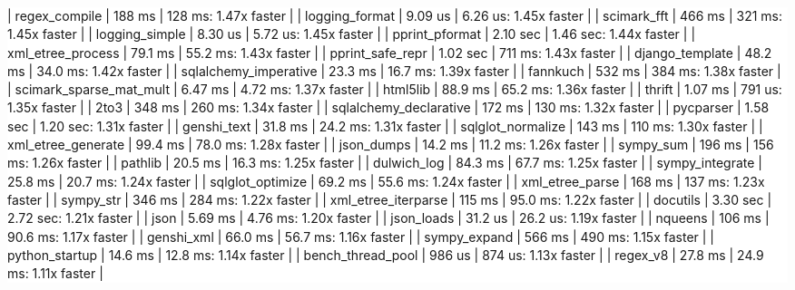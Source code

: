 | regex_compile            | 188 ms                                                 | 128 ms: 1.47x faster                                                   |
| logging_format           | 9.09 us                                                | 6.26 us: 1.45x faster                                                  |
| scimark_fft              | 466 ms                                                 | 321 ms: 1.45x faster                                                   |
| logging_simple           | 8.30 us                                                | 5.72 us: 1.45x faster                                                  |
| pprint_pformat           | 2.10 sec                                               | 1.46 sec: 1.44x faster                                                 |
| xml_etree_process        | 79.1 ms                                                | 55.2 ms: 1.43x faster                                                  |
| pprint_safe_repr         | 1.02 sec                                               | 711 ms: 1.43x faster                                                   |
| django_template          | 48.2 ms                                                | 34.0 ms: 1.42x faster                                                  |
| sqlalchemy_imperative    | 23.3 ms                                                | 16.7 ms: 1.39x faster                                                  |
| fannkuch                 | 532 ms                                                 | 384 ms: 1.38x faster                                                   |
| scimark_sparse_mat_mult  | 6.47 ms                                                | 4.72 ms: 1.37x faster                                                  |
| html5lib                 | 88.9 ms                                                | 65.2 ms: 1.36x faster                                                  |
| thrift                   | 1.07 ms                                                | 791 us: 1.35x faster                                                   |
| 2to3                     | 348 ms                                                 | 260 ms: 1.34x faster                                                   |
| sqlalchemy_declarative   | 172 ms                                                 | 130 ms: 1.32x faster                                                   |
| pycparser                | 1.58 sec                                               | 1.20 sec: 1.31x faster                                                 |
| genshi_text              | 31.8 ms                                                | 24.2 ms: 1.31x faster                                                  |
| sqlglot_normalize        | 143 ms                                                 | 110 ms: 1.30x faster                                                   |
| xml_etree_generate       | 99.4 ms                                                | 78.0 ms: 1.28x faster                                                  |
| json_dumps               | 14.2 ms                                                | 11.2 ms: 1.26x faster                                                  |
| sympy_sum                | 196 ms                                                 | 156 ms: 1.26x faster                                                   |
| pathlib                  | 20.5 ms                                                | 16.3 ms: 1.25x faster                                                  |
| dulwich_log              | 84.3 ms                                                | 67.7 ms: 1.25x faster                                                  |
| sympy_integrate          | 25.8 ms                                                | 20.7 ms: 1.24x faster                                                  |
| sqlglot_optimize         | 69.2 ms                                                | 55.6 ms: 1.24x faster                                                  |
| xml_etree_parse          | 168 ms                                                 | 137 ms: 1.23x faster                                                   |
| sympy_str                | 346 ms                                                 | 284 ms: 1.22x faster                                                   |
| xml_etree_iterparse      | 115 ms                                                 | 95.0 ms: 1.22x faster                                                  |
| docutils                 | 3.30 sec                                               | 2.72 sec: 1.21x faster                                                 |
| json                     | 5.69 ms                                                | 4.76 ms: 1.20x faster                                                  |
| json_loads               | 31.2 us                                                | 26.2 us: 1.19x faster                                                  |
| nqueens                  | 106 ms                                                 | 90.6 ms: 1.17x faster                                                  |
| genshi_xml               | 66.0 ms                                                | 56.7 ms: 1.16x faster                                                  |
| sympy_expand             | 566 ms                                                 | 490 ms: 1.15x faster                                                   |
| python_startup           | 14.6 ms                                                | 12.8 ms: 1.14x faster                                                  |
| bench_thread_pool        | 986 us                                                 | 874 us: 1.13x faster                                                   |
| regex_v8                 | 27.8 ms                                                | 24.9 ms: 1.11x faster                                                  |